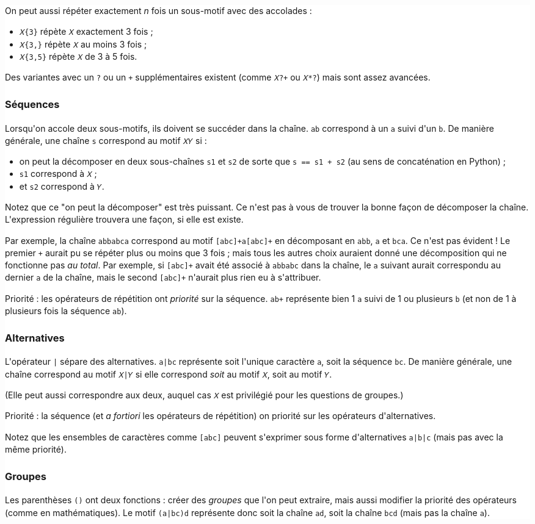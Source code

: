 On peut aussi répéter exactement $n$ fois un sous-motif avec des accolades :

* `𝑋{3}` répète `𝑋` exactement 3 fois ;
* `𝑋{3,}` répète `𝑋` au moins 3 fois ;
* `𝑋{3,5}` répète `𝑋` de 3 à 5 fois.

Des variantes avec un `?` ou un `+` supplémentaires existent (comme `𝑋?+` ou `𝑋*?`) mais sont assez avancées.

### Séquences

Lorsqu'on accole deux sous-motifs, ils doivent se succéder dans la chaîne.
`ab` correspond à un `a` suivi d'un `b`.
De manière générale, une chaîne `s` correspond au motif `𝑋𝑌` si :

* on peut la décomposer en deux sous-chaînes `s1` et `s2` de sorte que `s == s1 + s2` (au sens de concaténation en Python) ;
* `s1` correspond à `𝑋` ;
* et `s2` correspond à `𝑌`.

Notez que ce "on peut la décomposer" est très puissant.
Ce n'est pas à vous de trouver la bonne façon de décomposer la chaîne.
L'expression régulière trouvera une façon, si elle est existe.

Par exemple, la chaîne `abbabca` correspond au motif `[abc]+a[abc]+` en décomposant en `abb`, `a` et `bca`.
Ce n'est pas évident !
Le premier `+` aurait pu se répéter plus ou moins que 3 fois ; mais tous les autres choix auraient donné une décomposition qui ne fonctionne pas *au total*.
Par exemple, si `[abc]+` avait été associé à `abbabc` dans la chaîne, le `a` suivant aurait correspondu au dernier `a` de la chaîne, mais le second `[abc]+` n'aurait plus rien eu à s'attribuer.

Priorité : les opérateurs de répétition ont *priorité* sur la séquence.
`ab+` représente bien 1 `a` suivi de 1 ou plusieurs `b` (et non de 1 à plusieurs fois la séquence `ab`).

### Alternatives

L'opérateur `|` sépare des alternatives.
`a|bc` représente soit l'unique caractère `a`, soit la séquence `bc`.
De manière générale, une chaîne correspond au motif `𝑋|𝑌` si elle correspond *soit* au motif `𝑋`, soit au motif `𝑌`.

(Elle peut aussi correspondre aux deux, auquel cas `𝑋` est privilégié pour les questions de groupes.)

Priorité : la séquence (et *a fortiori* les opérateurs de répétition) on priorité sur les opérateurs d'alternatives.

Notez que les ensembles de caractères comme `[abc]` peuvent s'exprimer sous forme d'alternatives `a|b|c` (mais pas avec la même priorité).

### Groupes

Les parenthèses `()` ont deux fonctions : créer des *groupes* que l'on peut extraire, mais aussi modifier la priorité des opérateurs (comme en mathématiques).
Le motif `(a|bc)d` représente donc soit la chaîne `ad`, soit la chaîne `bcd` (mais pas la chaîne `a`).
